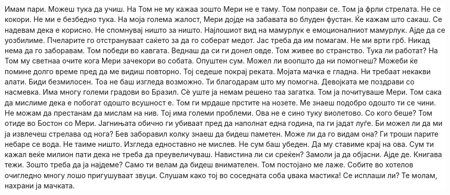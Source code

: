 Имам пари.
Можеш тука да учиш.
На Том не му кажаа зошто Мери не е таму.
Том поправи се.
Том ја фрли стрелата.
Не се кокори.
Не ми е безбедно тука.
На моја голема жалост, Мери дојде на забавата во блуден фустан.
Ќе кажам што сакаш.
Се надевам дека е корисно.
Не спомнувај ништо за ништо.
Најлошиот вид на мамурлук е емоционалниот мамурлук.
Ајде да се уозбилиме.
Пчеларите го отстрануваат саќето за да го соберат медот.
Јас треба да им помагам.
Не ми врти грб.
Никад нема да го заборавам.
Том победи во кавгата.
Веднаш да си ги донел овде.
Том живее во странство.
Тука ли работат?
На Том му светнаа очите кога Мери зачекори во собата.
Опуштен сум.
Можел ли воопшто да ни помогнеш?
Можеби ќе помине долго време пред да ме видиш повторно.
Тој седеше покрај реката.
Мојата мачка е гладна.
Ни требаат некакви алати.
Биди безмилосен.
Тоа не баш изгледа возможно.
Ти благодарам што му помогна.
Девојката ме поздрави со насмевка.
Има многу големи градови во Бразил.
Сѐ уште ја немам решено таа загатка.
Том ја почитуваше Мери.
Том сака да мислиме дека е побогат одошто всушност е.
Том ги мрдаше прстите на нозете.
Ме знаеш подобро одошто ти се чини.
Не можам да престанам да мислам на нив.
Тој има големи проблеми.
Ова не е сино туку виолетово.
Со кого беше?
Том отиде во Бостон со Мери.
Јагнињата обично ги убиваат пред да наполнат една година, па ги јадат луѓе.
Би можел ли да ми ја извлечеш стрелава од нога?
Бев заборавил колку знаеш да бидеш паметен.
Може ли да го видам она?
Ги троши парите небаре се вода.
Не таиме ништо.
Изгледа едноставно не мислев.
Не сум баш убеден.
Да му ставиме крај на ова.
Сум ти кажал веќе милион пати дека не треба да преувеличуваш.
Навистина ли си среќен?
Замоли ја да објасни.
Ајде де.
Книгава тежи.
Зошто треба да ја најдеме?
Само ти велам да бидеш внимателен.
Том постојано ме лаже.
Собите во хотелов очигледно многу лошо пригушуваат звуци. Слушам како тој во соседната соба џвака мастика!
Се исплаши ли?
Те молам, нахрани ја мачката.